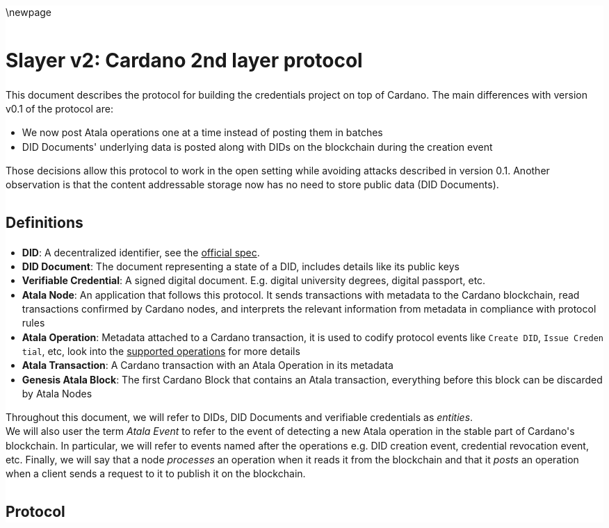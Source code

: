 

\newpage

# Slayer v2: Cardano 2nd layer protocol

This document describes the protocol for building the credentials project on top of Cardano.
The main differences with version v0.1 of the protocol are:

- We now post Atala operations one at a time instead of posting them in batches
- DID Documents' underlying data is posted along with DIDs on the blockchain during the creation event

Those decisions allow this protocol to work in the open setting while avoiding attacks 
described in version 0.1. Another observation is that the content addressable storage 
now has no need to store public data (DID Documents).

## Definitions

- **DID**: A decentralized identifier, see the [official spec](https://w3c-ccg.github.io/did-spec/).
- **DID Document**: The document representing a state of a DID, includes details like its public keys
- **Verifiable Credential**: A signed digital document. E.g. digital university degrees, digital passport, etc.
- **Atala Node**: An application that follows this protocol. It sends transactions with metadata to the Cardano 
  blockchain, read transactions confirmed by Cardano nodes, and interprets the relevant information from metadata
  in compliance with protocol rules 
- **Atala Operation**: Metadata attached to a Cardano transaction, it is used to codify protocol events like 
  `Create DID`, `Issue Credential`, etc, look into the [supported operations](#Operations) for more details
- **Atala Transaction**: A Cardano transaction with an Atala Operation in its metadata
- **Genesis Atala Block**: The first Cardano Block that contains an Atala transaction, everything before this block can 
  be discarded by Atala Nodes

Throughout this document, we will refer to DIDs, DID Documents and verifiable credentials as _entities_.  
We will also user the term _Atala Event_ to refer to the event of detecting a new Atala operation in the stable part of 
Cardano's blockchain. In particular, we will refer to events named after the operations e.g. DID creation event, 
credential revocation event, etc. 
Finally, we will say that a node _processes_ an operation when it reads it from the blockchain and that it _posts_ an
operation when a client sends a request to it to publish it on the blockchain.

## Protocol

